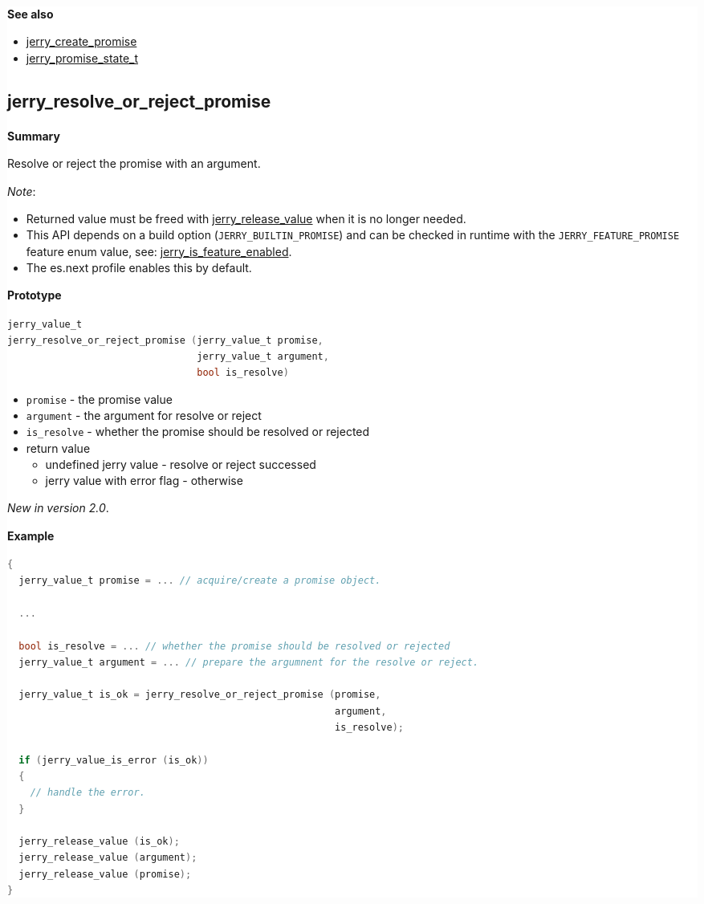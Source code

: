 **See also**

- [jerry_create_promise](#jerry_create_promise)
- [jerry_promise_state_t](#jerry_promise_state_t)

## jerry_resolve_or_reject_promise

**Summary**

Resolve or reject the promise with an argument.

*Note*:
- Returned value must be freed with [jerry_release_value](#jerry_release_value) when it
  is no longer needed.
- This API depends on a build option (`JERRY_BUILTIN_PROMISE`) and can be checked
  in runtime with the `JERRY_FEATURE_PROMISE` feature enum value,
  see: [jerry_is_feature_enabled](#jerry_is_feature_enabled).
- The es.next profile enables this by default.


**Prototype**

```c
jerry_value_t
jerry_resolve_or_reject_promise (jerry_value_t promise,
                                 jerry_value_t argument,
                                 bool is_resolve)
```

- `promise` - the promise value
- `argument` - the argument for resolve or reject
- `is_resolve` - whether the promise should be resolved or rejected
- return value
  - undefined jerry value - resolve or reject successed
  - jerry value with error flag - otherwise

*New in version 2.0*.

**Example**

```c
{
  jerry_value_t promise = ... // acquire/create a promise object.

  ...

  bool is_resolve = ... // whether the promise should be resolved or rejected
  jerry_value_t argument = ... // prepare the argumnent for the resolve or reject.

  jerry_value_t is_ok = jerry_resolve_or_reject_promise (promise,
                                                         argument,
                                                         is_resolve);

  if (jerry_value_is_error (is_ok))
  {
    // handle the error.
  }

  jerry_release_value (is_ok);
  jerry_release_value (argument);
  jerry_release_value (promise);
}
```
